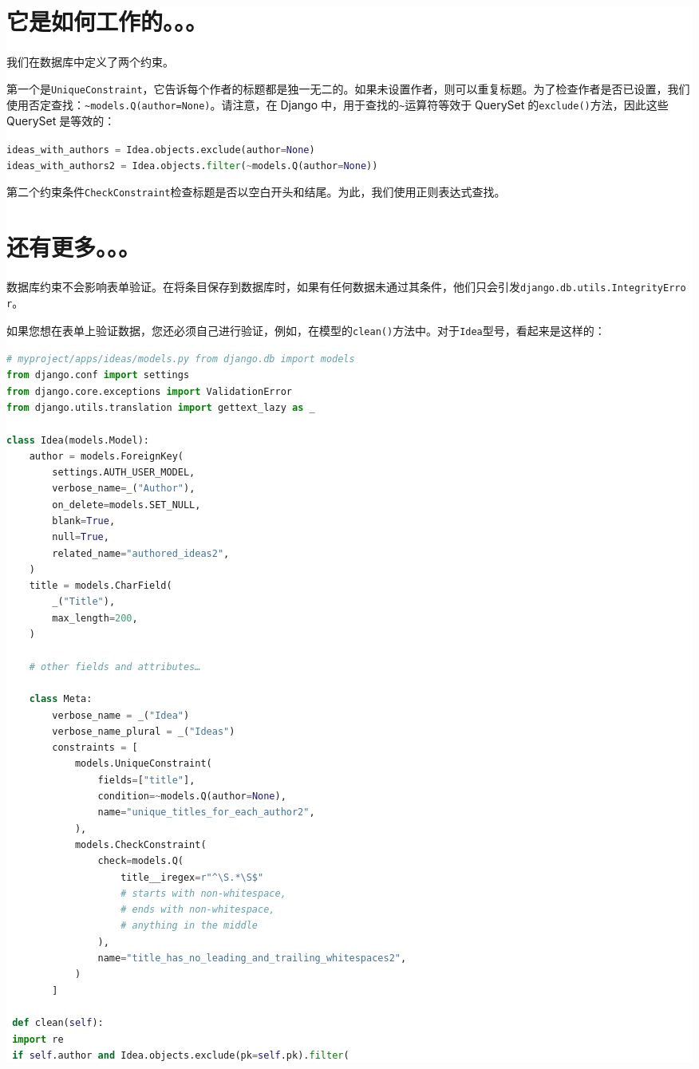 # 它是如何工作的。。。

我们在数据库中定义了两个约束。

第一个是`UniqueConstraint`，它告诉每个作者的标题都是独一无二的。如果未设置作者，则可以重复标题。为了检查作者是否已设置，我们使用否定查找：`~models.Q(author=None)`。请注意，在 Django 中，用于查找的`~`运算符等效于 QuerySet 的`exclude()`方法，因此这些 QuerySet 是等效的：

```py
ideas_with_authors = Idea.objects.exclude(author=None)
ideas_with_authors2 = Idea.objects.filter(~models.Q(author=None))
```

第二个约束条件`CheckConstraint`检查标题是否以空白开头和结尾。为此，我们使用正则表达式查找。

# 还有更多。。。

数据库约束不会影响表单验证。在将条目保存到数据库时，如果有任何数据未通过其条件，他们只会引发`django.db.utils.IntegrityError`。

如果您想在表单上验证数据，您还必须自己进行验证，例如，在模型的`clean()`方法中。对于`Idea`型号，看起来是这样的：

```py
# myproject/apps/ideas/models.py from django.db import models
from django.conf import settings
from django.core.exceptions import ValidationError
from django.utils.translation import gettext_lazy as _

class Idea(models.Model):
    author = models.ForeignKey(
        settings.AUTH_USER_MODEL,
        verbose_name=_("Author"),
        on_delete=models.SET_NULL,
        blank=True,
        null=True,
        related_name="authored_ideas2",
    )
    title = models.CharField(
        _("Title"),
        max_length=200,
    )

    # other fields and attributes…

    class Meta:
        verbose_name = _("Idea")
        verbose_name_plural = _("Ideas")
        constraints = [
            models.UniqueConstraint(
                fields=["title"],
                condition=~models.Q(author=None),
                name="unique_titles_for_each_author2",
            ),
            models.CheckConstraint(
                check=models.Q(
                    title__iregex=r"^\S.*\S$"
                    # starts with non-whitespace,
                    # ends with non-whitespace,
                    # anything in the middle
                ),
                name="title_has_no_leading_and_trailing_whitespaces2",
            )
        ]

 def clean(self):
 import re
 if self.author and Idea.objects.exclude(pk=self.pk).filter(
```